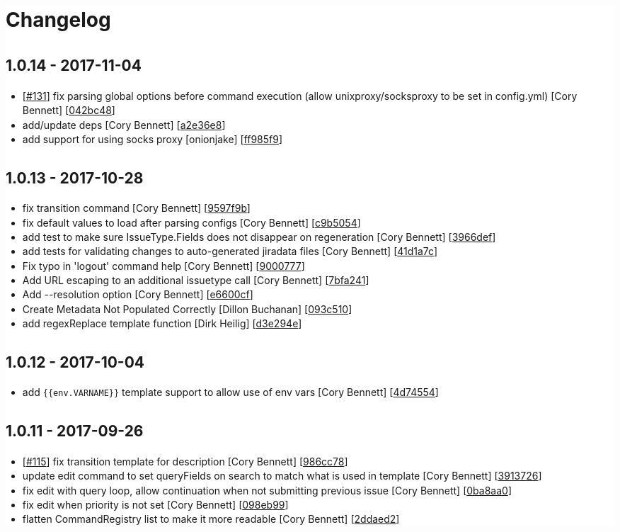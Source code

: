 # Changelog

## 1.0.14 - 2017-11-04

* [[#131](https://github.com/Netflix-Skunkworks/go-jira/issues/131)] fix parsing global options before command execution (allow unixproxy/socksproxy to be set in config.yml) [Cory Bennett] [[042bc48](https://github.com/Netflix-Skunkworks/go-jira/commit/042bc48)]
* add/update deps [Cory Bennett] [[a2e36e8](https://github.com/Netflix-Skunkworks/go-jira/commit/a2e36e8)]
* add support for using socks proxy [onionjake] [[ff985f9](https://github.com/Netflix-Skunkworks/go-jira/commit/ff985f9)]

## 1.0.13 - 2017-10-28

* fix transition command [Cory Bennett] [[9597f9b](https://github.com/Netflix-Skunkworks/go-jira/commit/9597f9b)]
* fix default values to load after parsing configs [Cory Bennett] [[c9b5054](https://github.com/Netflix-Skunkworks/go-jira/commit/c9b5054)]
* add test to make sure IssueType.Fields does not disappear on regeneration [Cory Bennett] [[3966def](https://github.com/Netflix-Skunkworks/go-jira/commit/3966def)]
* add tests for validating changes to auto-generated jiradata files [Cory Bennett] [[41d1a7c](https://github.com/Netflix-Skunkworks/go-jira/commit/41d1a7c)]
* Fix typo in 'logout' command help [Cory Bennett] [[9000777](https://github.com/Netflix-Skunkworks/go-jira/commit/9000777)]
* Add URL escaping to an additional issuetype call [Cory Bennett] [[7bfa241](https://github.com/Netflix-Skunkworks/go-jira/commit/7bfa241)]
* Add --resolution option [Cory Bennett] [[e6600cf](https://github.com/Netflix-Skunkworks/go-jira/commit/e6600cf)]
* Create Metadata Not Populated Correctly [Dillon Buchanan] [[093c510](https://github.com/Netflix-Skunkworks/go-jira/commit/093c510)]
* add regexReplace template function [Dirk Heilig] [[d3e294e](https://github.com/Netflix-Skunkworks/go-jira/commit/d3e294e)]

## 1.0.12 - 2017-10-04

* add `{{env.VARNAME}}` template support to allow use of env vars [Cory Bennett] [[4d74554](https://github.com/Netflix-Skunkworks/go-jira/commit/4d74554)]

## 1.0.11 - 2017-09-26

* [[#115](https://github.com/Netflix-Skunkworks/go-jira/issues/115)] fix transition template for description [Cory Bennett] [[986cc78](https://github.com/Netflix-Skunkworks/go-jira/commit/986cc78)]
* update edit command to set queryFields on search to match what is used in template [Cory Bennett] [[3913726](https://github.com/Netflix-Skunkworks/go-jira/commit/3913726)]
* fix edit with query loop, allow continuation when not submitting previous issue [Cory Bennett] [[0ba8aa0](https://github.com/Netflix-Skunkworks/go-jira/commit/0ba8aa0)]
* fix edit when priority is not set [Cory Bennett] [[098eb99](https://github.com/Netflix-Skunkworks/go-jira/commit/098eb99)]
* flatten CommandRegistry list to make it more readable [Cory Bennett] [[2ddaed2](https://github.com/Netflix-Skunkworks/go-jira/commit/2ddaed2)]
